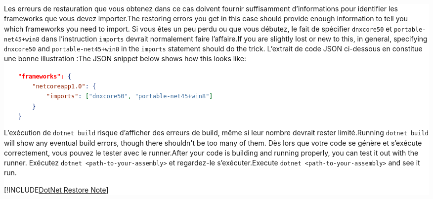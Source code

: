 <span data-ttu-id="eb639-230">Les erreurs de restauration que vous obtenez dans ce cas doivent fournir suffisamment d’informations pour identifier les frameworks que vous devez importer.</span><span class="sxs-lookup"><span data-stu-id="eb639-230">The restoring errors you get in this case should provide enough information to tell you which frameworks you need to import.</span></span> <span data-ttu-id="eb639-231">Si vous êtes un peu perdu ou que vous débutez, le fait de spécifier `dnxcore50` et `portable-net45+win8` dans l’instruction `imports` devrait normalement faire l’affaire.</span><span class="sxs-lookup"><span data-stu-id="eb639-231">If you are slightly lost or new to this, in general, specifying `dnxcore50` and `portable-net45+win8` in the `imports` statement should do the trick.</span></span> <span data-ttu-id="eb639-232">L’extrait de code JSON ci-dessous en constitue une bonne illustration :</span><span class="sxs-lookup"><span data-stu-id="eb639-232">The JSON snippet below shows how this looks like:</span></span>

```json
    "frameworks": {
        "netcoreapp1.0": {
            "imports": ["dnxcore50", "portable-net45+win8"]
        }
    }
```

<span data-ttu-id="eb639-233">L’exécution de `dotnet build` risque d’afficher des erreurs de build, même si leur nombre devrait rester limité.</span><span class="sxs-lookup"><span data-stu-id="eb639-233">Running `dotnet build` will show any eventual build errors, though there shouldn't be too many of them.</span></span> <span data-ttu-id="eb639-234">Dès lors que votre code se génère et s’exécute correctement, vous pouvez le tester avec le runner.</span><span class="sxs-lookup"><span data-stu-id="eb639-234">After your code is building and running properly, you can test it out with the runner.</span></span> <span data-ttu-id="eb639-235">Exécutez `dotnet <path-to-your-assembly>` et regardez-le s’exécuter.</span><span class="sxs-lookup"><span data-stu-id="eb639-235">Execute `dotnet <path-to-your-assembly>` and see it run.</span></span>

<a name="dotnet-restore-note"></a>

[!INCLUDE[DotNet Restore Note](~/includes/dotnet-restore-note.md)]
